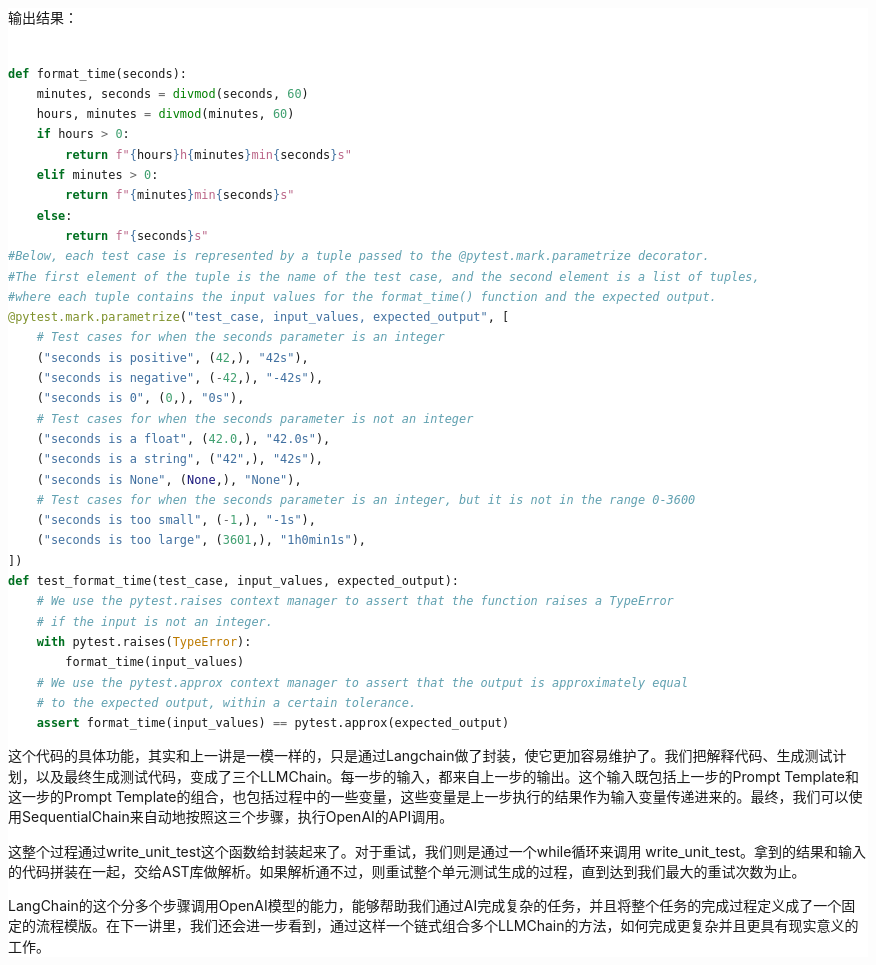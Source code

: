 ````python

````

输出结果：

```python

def format_time(seconds):
    minutes, seconds = divmod(seconds, 60)
    hours, minutes = divmod(minutes, 60)
    if hours > 0:
        return f"{hours}h{minutes}min{seconds}s"
    elif minutes > 0:
        return f"{minutes}min{seconds}s"
    else:
        return f"{seconds}s"
#Below, each test case is represented by a tuple passed to the @pytest.mark.parametrize decorator.
#The first element of the tuple is the name of the test case, and the second element is a list of tuples,
#where each tuple contains the input values for the format_time() function and the expected output.
@pytest.mark.parametrize("test_case, input_values, expected_output", [
    # Test cases for when the seconds parameter is an integer
    ("seconds is positive", (42,), "42s"),
    ("seconds is negative", (-42,), "-42s"),
    ("seconds is 0", (0,), "0s"),
    # Test cases for when the seconds parameter is not an integer
    ("seconds is a float", (42.0,), "42.0s"),
    ("seconds is a string", ("42",), "42s"),
    ("seconds is None", (None,), "None"),
    # Test cases for when the seconds parameter is an integer, but it is not in the range 0-3600
    ("seconds is too small", (-1,), "-1s"),
    ("seconds is too large", (3601,), "1h0min1s"),
])
def test_format_time(test_case, input_values, expected_output):
    # We use the pytest.raises context manager to assert that the function raises a TypeError
    # if the input is not an integer.
    with pytest.raises(TypeError):
        format_time(input_values)
    # We use the pytest.approx context manager to assert that the output is approximately equal
    # to the expected output, within a certain tolerance.
    assert format_time(input_values) == pytest.approx(expected_output)

```

这个代码的具体功能，其实和上一讲是一模一样的，只是通过Langchain做了封装，使它更加容易维护了。我们把解释代码、生成测试计划，以及最终生成测试代码，变成了三个LLMChain。每一步的输入，都来自上一步的输出。这个输入既包括上一步的Prompt Template和这一步的Prompt Template的组合，也包括过程中的一些变量，这些变量是上一步执行的结果作为输入变量传递进来的。最终，我们可以使用SequentialChain来自动地按照这三个步骤，执行OpenAI的API调用。

这整个过程通过write\_unit\_test这个函数给封装起来了。对于重试，我们则是通过一个while循环来调用 write\_unit\_test。拿到的结果和输入的代码拼装在一起，交给AST库做解析。如果解析通不过，则重试整个单元测试生成的过程，直到达到我们最大的重试次数为止。

LangChain的这个分多个步骤调用OpenAI模型的能力，能够帮助我们通过AI完成复杂的任务，并且将整个任务的完成过程定义成了一个固定的流程模版。在下一讲里，我们还会进一步看到，通过这样一个链式组合多个LLMChain的方法，如何完成更复杂并且更具有现实意义的工作。
